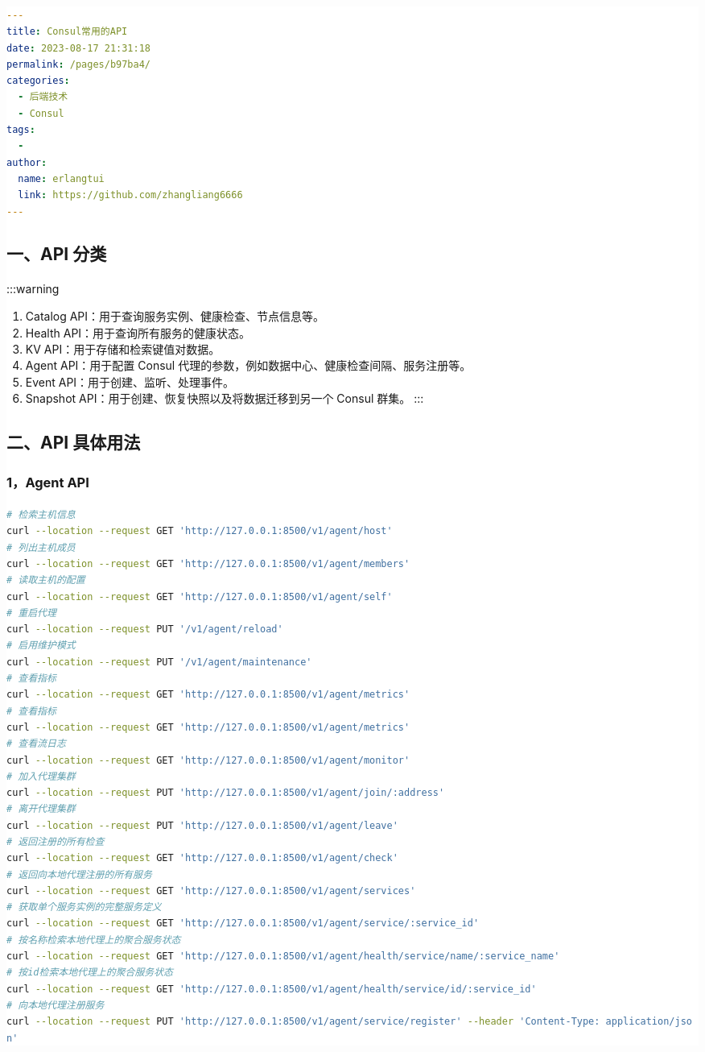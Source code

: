 ```yaml
---
title: Consul常用的API
date: 2023-08-17 21:31:18
permalink: /pages/b97ba4/
categories:
  - 后端技术
  - Consul
tags:
  - 
author: 
  name: erlangtui
  link: https://github.com/zhangliang6666
---
```

## 一、API 分类
:::warning

1. Catalog API：用于查询服务实例、健康检查、节点信息等。
2. Health API：用于查询所有服务的健康状态。
3. KV API：用于存储和检索键值对数据。
4. Agent API：用于配置 Consul 代理的参数，例如数据中心、健康检查间隔、服务注册等。
5. Event API：用于创建、监听、处理事件。
6. Snapshot API：用于创建、恢复快照以及将数据迁移到另一个 Consul 群集。
:::

## 二、API 具体用法
### 1，Agent API
```sh
# 检索主机信息
curl --location --request GET 'http://127.0.0.1:8500/v1/agent/host'
# 列出主机成员
curl --location --request GET 'http://127.0.0.1:8500/v1/agent/members'
# 读取主机的配置
curl --location --request GET 'http://127.0.0.1:8500/v1/agent/self'
# 重启代理
curl --location --request PUT '/v1/agent/reload'
# 启用维护模式
curl --location --request PUT '/v1/agent/maintenance'
# 查看指标
curl --location --request GET 'http://127.0.0.1:8500/v1/agent/metrics'
# 查看指标
curl --location --request GET 'http://127.0.0.1:8500/v1/agent/metrics' 
# 查看流日志
curl --location --request GET 'http://127.0.0.1:8500/v1/agent/monitor'
# 加入代理集群
curl --location --request PUT 'http://127.0.0.1:8500/v1/agent/join/:address'
# 离开代理集群
curl --location --request PUT 'http://127.0.0.1:8500/v1/agent/leave'
# 返回注册的所有检查
curl --location --request GET 'http://127.0.0.1:8500/v1/agent/check'
# 返回向本地代理注册的所有服务
curl --location --request GET 'http://127.0.0.1:8500/v1/agent/services'
# 获取单个服务实例的完整服务定义
curl --location --request GET 'http://127.0.0.1:8500/v1/agent/service/:service_id'
# 按名称检索本地代理上的聚合服务状态
curl --location --request GET 'http://127.0.0.1:8500/v1/agent/health/service/name/:service_name'
# 按id检索本地代理上的聚合服务状态
curl --location --request GET 'http://127.0.0.1:8500/v1/agent/health/service/id/:service_id'
# 向本地代理注册服务
curl --location --request PUT 'http://127.0.0.1:8500/v1/agent/service/register' --header 'Content-Type: application/json'
```